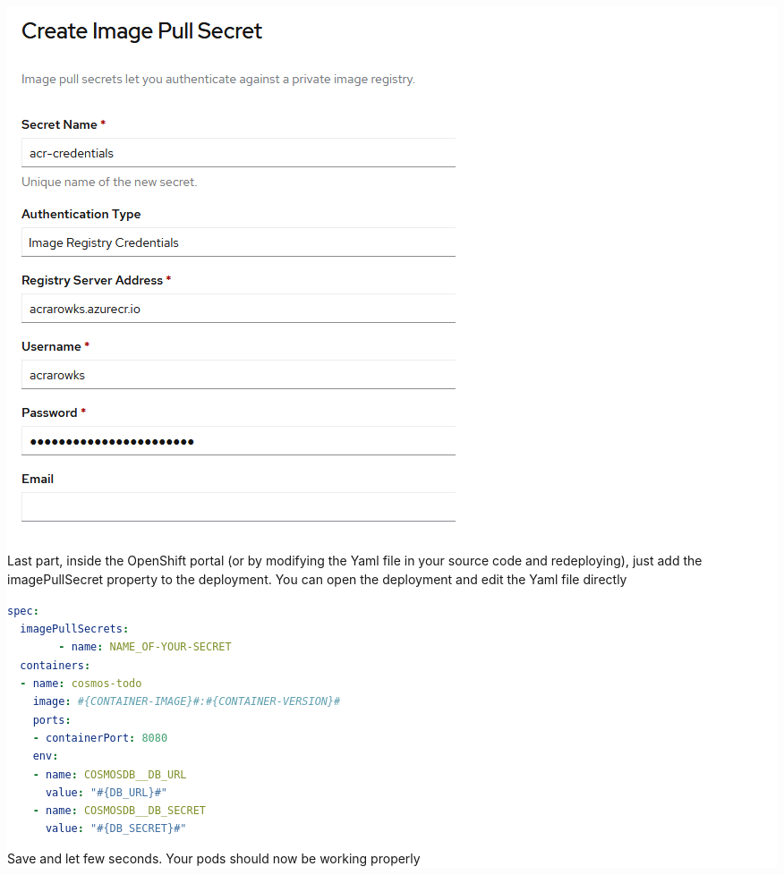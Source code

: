![Deploying app](media/lab1/azdo-cd17.png)

Last part, inside the OpenShift portal (or by modifying the Yaml file in your source code and redeploying), just add the imagePullSecret property to the deployment. You can open the deployment and edit the Yaml file directly

```yaml
spec:
  imagePullSecrets:
        - name: NAME_OF-YOUR-SECRET
  containers:
  - name: cosmos-todo
    image: #{CONTAINER-IMAGE}#:#{CONTAINER-VERSION}#
    ports:
    - containerPort: 8080
    env:
    - name: COSMOSDB__DB_URL
      value: "#{DB_URL}#"
    - name: COSMOSDB__DB_SECRET
      value: "#{DB_SECRET}#"
```

Save and let few seconds. Your pods should now be working properly
